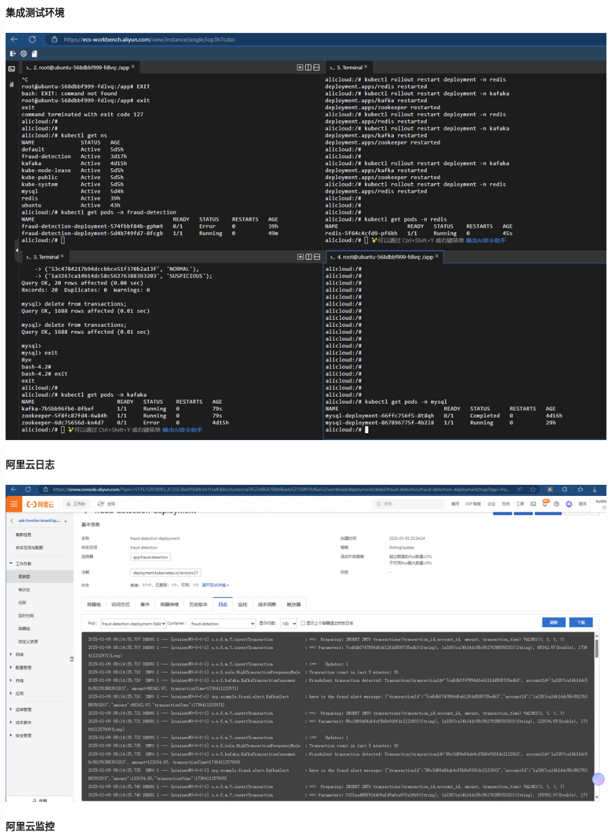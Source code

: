 #### **集成测试环境**
![集成测试环境](docs/images/kube.png)
#### **阿里云日志**
![阿里云日志](docs/images/log.png)
#### **阿里云监控**